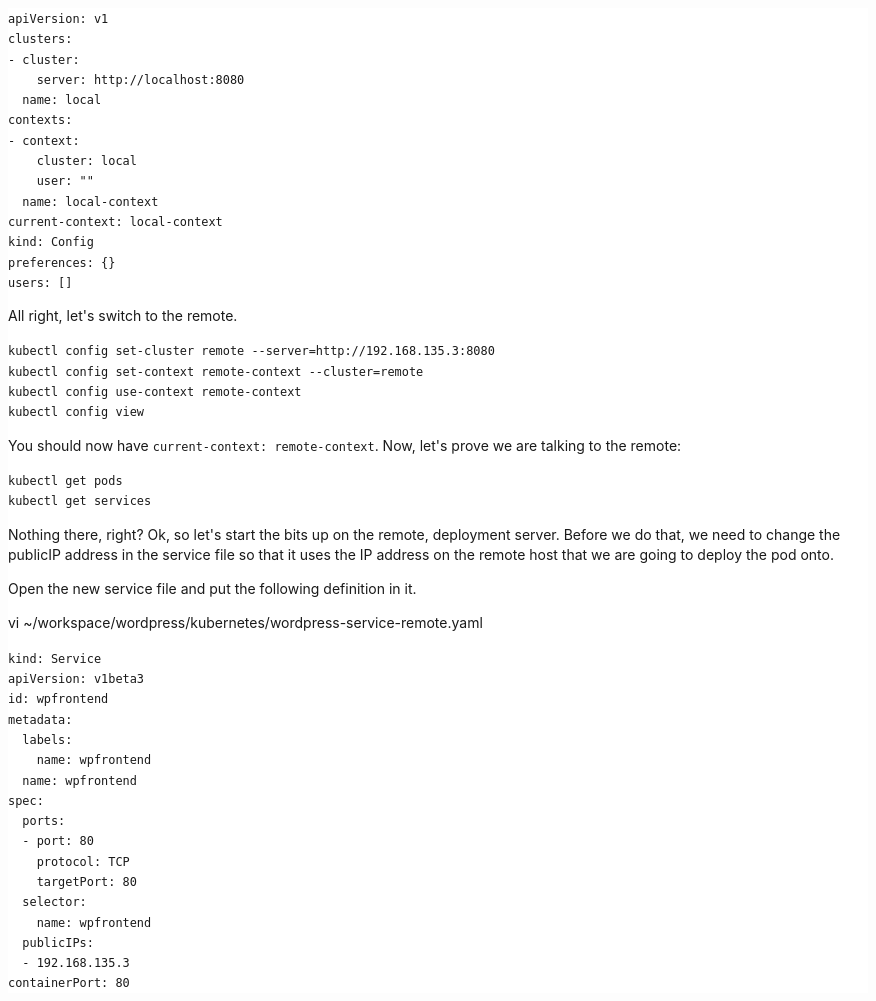 ```
apiVersion: v1
clusters:
- cluster:
    server: http://localhost:8080
  name: local
contexts:
- context:
    cluster: local
    user: ""
  name: local-context
current-context: local-context
kind: Config
preferences: {}
users: []
```

All right, let's switch to the remote.
```
kubectl config set-cluster remote --server=http://192.168.135.3:8080
kubectl config set-context remote-context --cluster=remote
kubectl config use-context remote-context
kubectl config view
```
You should now have ```current-context: remote-context```. Now, let's prove we are talking to the remote:
```
kubectl get pods
kubectl get services
```
Nothing there, right? Ok, so let's start the bits up on the remote, deployment server.  Before we do that, we need to change the publicIP address in the service file so that it uses the IP address on the remote host that we are going to deploy the pod onto.

Open the new service file and put the following definition in it. 

vi ~/workspace/wordpress/kubernetes/wordpress-service-remote.yaml 

```
kind: Service
apiVersion: v1beta3
id: wpfrontend
metadata:
  labels:
    name: wpfrontend
  name: wpfrontend
spec:
  ports:
  - port: 80
    protocol: TCP
    targetPort: 80
  selector:
    name: wpfrontend
  publicIPs:
  - 192.168.135.3
containerPort: 80
```

